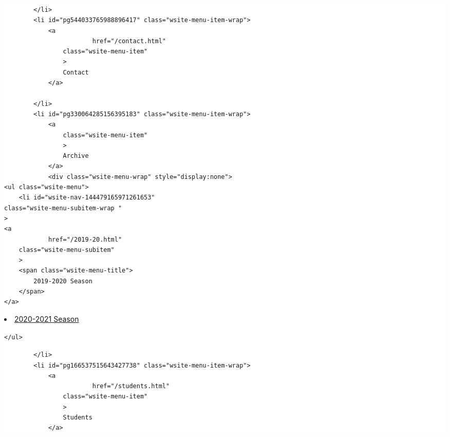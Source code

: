     		</li>
    		<li id="pg544033765988896417" class="wsite-menu-item-wrap">
    			<a
    						href="/contact.html"
    				class="wsite-menu-item"
    				>
    				Contact
    			</a>
    			
    		</li>
    		<li id="pg330064285156395183" class="wsite-menu-item-wrap">
    			<a
    				class="wsite-menu-item"
    				>
    				Archive
    			</a>
    			<div class="wsite-menu-wrap" style="display:none">
	<ul class="wsite-menu">
		<li id="wsite-nav-144479165971261653"
	class="wsite-menu-subitem-wrap "
	>
	<a
				href="/2019-20.html"
		class="wsite-menu-subitem"
		>
		<span class="wsite-menu-title">
			2019-2020 Season
		</span>
	</a>
	
</li>
<li id="wsite-nav-413105976862220901"
	class="wsite-menu-subitem-wrap "
	>
	<a
				href="/2020-2021-season.html"
		class="wsite-menu-subitem"
		>
		<span class="wsite-menu-title">
			2020-2021 Season
		</span>
	</a>
	
</li>

	</ul>
</div>

    		</li>
    		<li id="pg166537515643427738" class="wsite-menu-item-wrap">
    			<a
    						href="/students.html"
    				class="wsite-menu-item"
    				>
    				Students
    			</a>
    			